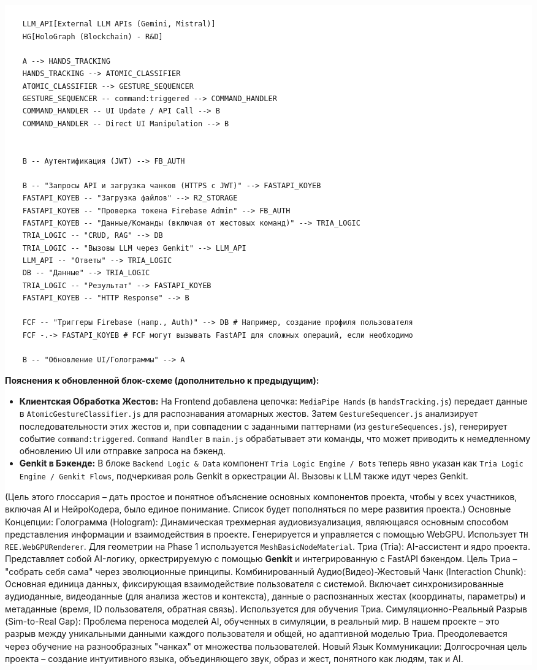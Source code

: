 ```mermaid

    LLM_API[External LLM APIs (Gemini, Mistral)]
    HG[HoloGraph (Blockchain) - R&D]

    A --> HANDS_TRACKING
    HANDS_TRACKING --> ATOMIC_CLASSIFIER
    ATOMIC_CLASSIFIER --> GESTURE_SEQUENCER
    GESTURE_SEQUENCER -- command:triggered --> COMMAND_HANDLER
    COMMAND_HANDLER -- UI Update / API Call --> B
    COMMAND_HANDLER -- Direct UI Manipulation --> B


    B -- Аутентификация (JWT) --> FB_AUTH

    B -- "Запросы API и загрузка чанков (HTTPS с JWT)" --> FASTAPI_KOYEB
    FASTAPI_KOYEB -- "Загрузка файлов" --> R2_STORAGE
    FASTAPI_KOYEB -- "Проверка токена Firebase Admin" --> FB_AUTH
    FASTAPI_KOYEB -- "Данные/Команды (включая от жестовых команд)" --> TRIA_LOGIC
    TRIA_LOGIC -- "CRUD, RAG" --> DB
    TRIA_LOGIC -- "Вызовы LLM через Genkit" --> LLM_API
    LLM_API -- "Ответы" --> TRIA_LOGIC
    DB -- "Данные" --> TRIA_LOGIC
    TRIA_LOGIC -- "Результат" --> FASTAPI_KOYEB
    FASTAPI_KOYEB -- "HTTP Response" --> B

    FCF -- "Триггеры Firebase (напр., Auth)" --> DB # Например, создание профиля пользователя
    FCF -.-> FASTAPI_KOYEB # FCF могут вызывать FastAPI для сложных операций, если необходимо

    B -- "Обновление UI/Голограммы" --> A
```

**Пояснения к обновленной блок-схеме (дополнительно к предыдущим):**
*   **Клиентская Обработка Жестов:** На Frontend добавлена цепочка: `MediaPipe Hands` (в `handsTracking.js`) передает данные в `AtomicGestureClassifier.js` для распознавания атомарных жестов. Затем `GestureSequencer.js` анализирует последовательности этих жестов и, при совпадении с заданными паттернами (из `gestureSequences.js`), генерирует событие `command:triggered`. `Command Handler` в `main.js` обрабатывает эти команды, что может приводить к немедленному обновлению UI или отправке запроса на бэкенд.
*   **Genkit в Бэкенде:** В блоке `Backend Logic & Data` компонент `Tria Logic Engine / Bots` теперь явно указан как `Tria Logic Engine / Genkit Flows`, подчеркивая роль Genkit в оркестрации AI. Вызовы к LLM также идут через Genkit.


(Цель этого глоссария – дать простое и понятное объяснение основных компонентов проекта, чтобы у всех участников, включая AI и НейроКодера, было единое понимание. Список будет пополняться по мере развития проекта.)
Основные Концепции:
Голограмма (Hologram): Динамическая трехмерная аудиовизуализация, являющаяся основным способом представления информации и взаимодействия в проекте. Генерируется и управляется с помощью WebGPU. Использует `THREE.WebGPURenderer`. Для геометрии на Phase 1 используется `MeshBasicNodeMaterial`.
Триа (Tria): AI-ассистент и ядро проекта. Представляет собой AI-логику, оркестрируемую с помощью **Genkit** и интегрированную с FastAPI бэкендом. Цель Триа – "собрать себя сама" через эволюционные принципы.
Комбинированный Аудио(Видео)-Жестовый Чанк (Interaction Chunk): Основная единица данных, фиксирующая взаимодействие пользователя с системой. Включает синхронизированные аудиоданные, видеоданные (для анализа жестов и контекста), данные о распознанных жестах (координаты, параметры) и метаданные (время, ID пользователя, обратная связь). Используется для обучения Триа.
Симуляционно-Реальный Разрыв (Sim-to-Real Gap): Проблема переноса моделей AI, обученных в симуляции, в реальный мир. В нашем проекте – это разрыв между уникальными данными каждого пользователя и общей, но адаптивной моделью Триа. Преодолевается через обучение на разнообразных "чанках" от множества пользователей.
Новый Язык Коммуникации: Долгосрочная цель проекта – создание интуитивного языка, объединяющего звук, образ и жест, понятного как людям, так и AI.